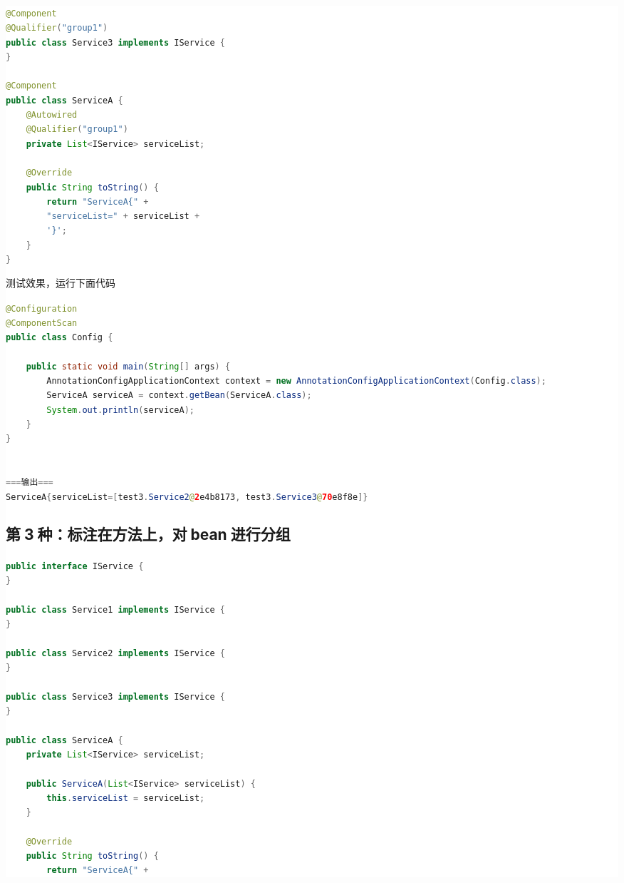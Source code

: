 ```java
@Component
@Qualifier("group1")
public class Service3 implements IService {
}

@Component
public class ServiceA {
    @Autowired
    @Qualifier("group1")
    private List<IService> serviceList;

    @Override
    public String toString() {
        return "ServiceA{" +
        "serviceList=" + serviceList +
        '}';
    }
}
```
测试效果，运行下面代码
```java
@Configuration
@ComponentScan
public class Config {

    public static void main(String[] args) {
        AnnotationConfigApplicationContext context = new AnnotationConfigApplicationContext(Config.class);
        ServiceA serviceA = context.getBean(ServiceA.class);
        System.out.println(serviceA);
    }
}


===输出===
ServiceA{serviceList=[test3.Service2@2e4b8173, test3.Service3@70e8f8e]}
```
<a name="wHY4F"></a>
## 第 3 种：标注在方法上，对 bean 进行分组
```java
public interface IService {
}

public class Service1 implements IService {
}

public class Service2 implements IService {
}

public class Service3 implements IService {
}

public class ServiceA {
    private List<IService> serviceList;

    public ServiceA(List<IService> serviceList) {
        this.serviceList = serviceList;
    }

    @Override
    public String toString() {
        return "ServiceA{" +
```